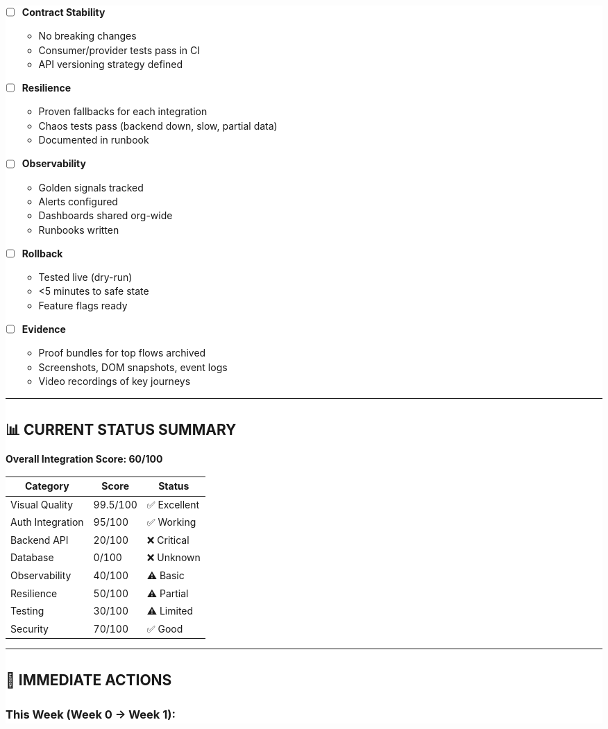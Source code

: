 - [ ] **Contract Stability**
  - No breaking changes
  - Consumer/provider tests pass in CI
  - API versioning strategy defined

- [ ] **Resilience**
  - Proven fallbacks for each integration
  - Chaos tests pass (backend down, slow, partial data)
  - Documented in runbook

- [ ] **Observability**
  - Golden signals tracked
  - Alerts configured
  - Dashboards shared org-wide
  - Runbooks written

- [ ] **Rollback**
  - Tested live (dry-run)
  - <5 minutes to safe state
  - Feature flags ready

- [ ] **Evidence**
  - Proof bundles for top flows archived
  - Screenshots, DOM snapshots, event logs
  - Video recordings of key journeys

---

## 📊 CURRENT STATUS SUMMARY

**Overall Integration Score: 60/100**

| Category | Score | Status |
|----------|-------|--------|
| Visual Quality | 99.5/100 | ✅ Excellent |
| Auth Integration | 95/100 | ✅ Working |
| Backend API | 20/100 | ❌ Critical |
| Database | 0/100 | ❌ Unknown |
| Observability | 40/100 | ⚠️ Basic |
| Resilience | 50/100 | ⚠️ Partial |
| Testing | 30/100 | ⚠️ Limited |
| Security | 70/100 | ✅ Good |

---

## 🎯 IMMEDIATE ACTIONS

### **This Week (Week 0 → Week 1):**
